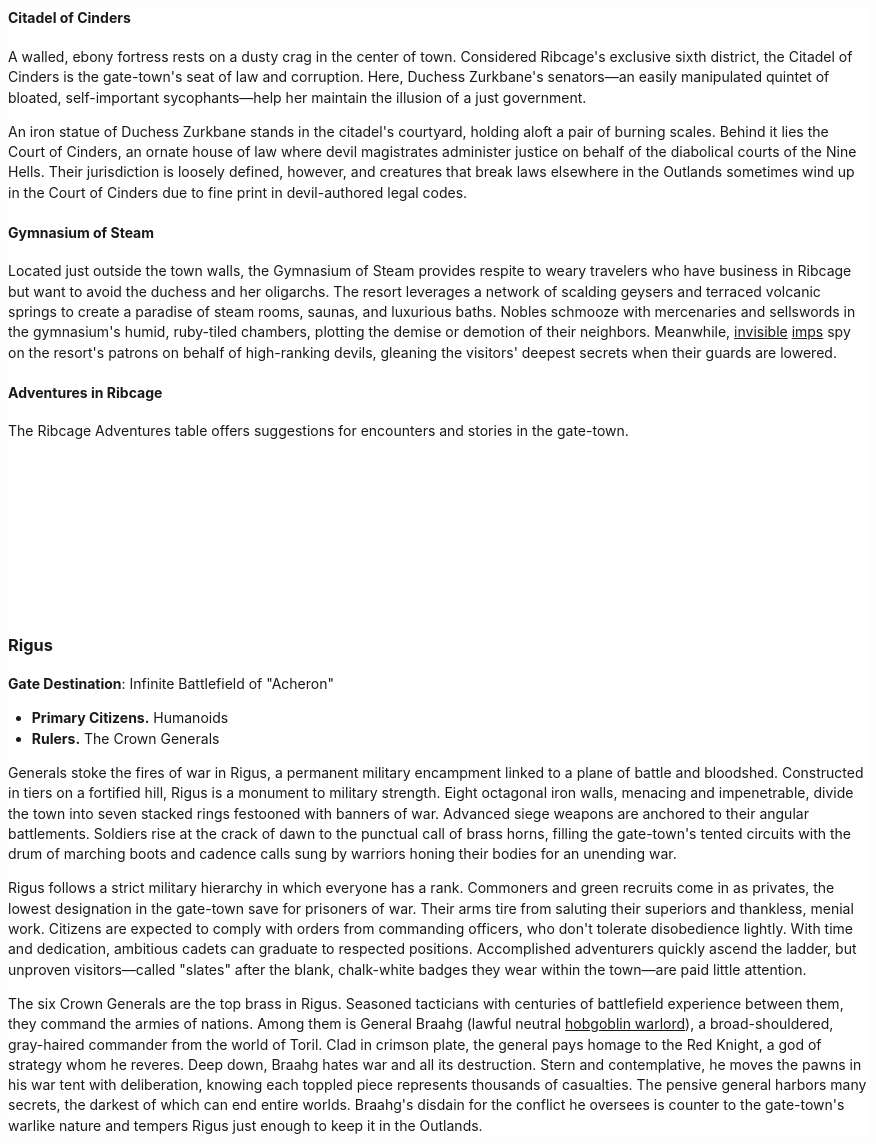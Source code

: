 #### Citadel of Cinders

A walled, ebony fortress rests on a dusty crag in the center of town. Considered Ribcage's exclusive sixth district, the Citadel of Cinders is the gate-town's seat of law and corruption. Here, Duchess Zurkbane's senators—an easily manipulated quintet of bloated, self-important sycophants—help her maintain the illusion of a just government.

An iron statue of Duchess Zurkbane stands in the citadel's courtyard, holding aloft a pair of burning scales. Behind it lies the Court of Cinders, an ornate house of law where devil magistrates administer justice on behalf of the diabolical courts of the Nine Hells. Their jurisdiction is loosely defined, however, and creatures that break laws elsewhere in the Outlands sometimes wind up in the Court of Cinders due to fine print in devil-authored legal codes.

#### Gymnasium of Steam

Located just outside the town walls, the Gymnasium of Steam provides respite to weary travelers who have business in Ribcage but want to avoid the duchess and her oligarchs. The resort leverages a network of scalding geysers and terraced volcanic springs to create a paradise of steam rooms, saunas, and luxurious baths. Nobles schmooze with mercenaries and sellswords in the gymnasium's humid, ruby-tiled chambers, plotting the demise or demotion of their neighbors. Meanwhile, [invisible](Mechanics/Rules/conditions.md#Invisible) [imps](Mechanics/bestiary/fiend/imp.md) spy on the resort's patrons on behalf of high-ranking devils, gleaning the visitors' deepest secrets when their guards are lowered.

#### Adventures in Ribcage

The Ribcage Adventures table offers suggestions for encounters and stories in the gate-town.

![Ribcage Adventures](Mechanics/tables/ribcage-adventures-sato.md)

### Rigus

**Gate Destination**: Infinite Battlefield of "Acheron"

- **Primary Citizens.** Humanoids  
- **Rulers.** The Crown Generals  

Generals stoke the fires of war in Rigus, a permanent military encampment linked to a plane of battle and bloodshed. Constructed in tiers on a fortified hill, Rigus is a monument to military strength. Eight octagonal iron walls, menacing and impenetrable, divide the town into seven stacked rings festooned with banners of war. Advanced siege weapons are anchored to their angular battlements. Soldiers rise at the crack of dawn to the punctual call of brass horns, filling the gate-town's tented circuits with the drum of marching boots and cadence calls sung by warriors honing their bodies for an unending war.

Rigus follows a strict military hierarchy in which everyone has a rank. Commoners and green recruits come in as privates, the lowest designation in the gate-town save for prisoners of war. Their arms tire from saluting their superiors and thankless, menial work. Citizens are expected to comply with orders from commanding officers, who don't tolerate disobedience lightly. With time and dedication, ambitious cadets can graduate to respected positions. Accomplished adventurers quickly ascend the ladder, but unproven visitors—called "slates" after the blank, chalk-white badges they wear within the town—are paid little attention.

The six Crown Generals are the top brass in Rigus. Seasoned tacticians with centuries of battlefield experience between them, they command the armies of nations. Among them is General Braahg (lawful neutral [hobgoblin warlord](Mechanics/bestiary/humanoid/hobgoblin-warlord.md)), a broad-shouldered, gray-haired commander from the world of Toril. Clad in crimson plate, the general pays homage to the Red Knight, a god of strategy whom he reveres. Deep down, Braahg hates war and all its destruction. Stern and contemplative, he moves the pawns in his war tent with deliberation, knowing each toppled piece represents thousands of casualties. The pensive general harbors many secrets, the darkest of which can end entire worlds. Braahg's disdain for the conflict he oversees is counter to the gate-town's warlike nature and tempers Rigus just enough to keep it in the Outlands.
